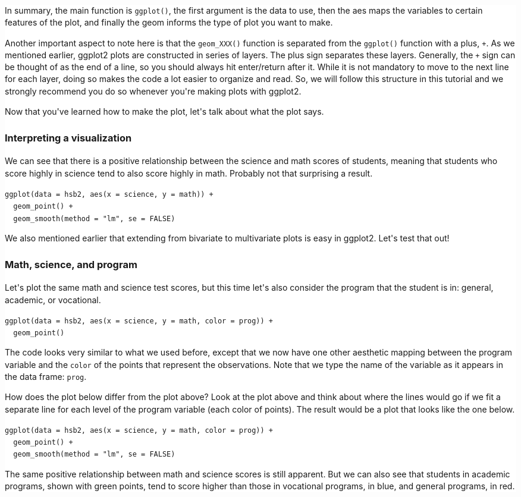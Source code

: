 In summary, the main function is `ggplot()`, the first argument is the data to use, then the aes maps the variables to certain features of the plot, and finally the geom informs the type of plot you want to make.

Another important aspect to note here is that the `geom_XXX()` function is separated from the `ggplot()` function with a plus, `+`. As we mentioned earlier, ggplot2 plots are constructed in series of layers. The plus sign separates these layers. Generally, the `+` sign can be thought of as the end of 
a line, so you should always hit enter/return after it. While it is not mandatory to move to the next line for each layer, doing so makes the code a lot easier to organize and read. So, we will follow this structure in this tutorial and we strongly recommend you do so whenever you're making plots with ggplot2.

Now that you've learned how to make the plot, let's talk about what the plot says.

### Interpreting a visualization

We can see that there is a positive relationship between the science and math scores of students, meaning that students who score highly in science tend to also score highly in math. Probably not that surprising a result.

```{r hsb2-science-math-lm}
ggplot(data = hsb2, aes(x = science, y = math)) +
  geom_point() +
  geom_smooth(method = "lm", se = FALSE)
```

We also mentioned earlier that extending from bivariate to multivariate plots is easy in ggplot2. Let's test that out!

### Math, science, and program

Let's plot the same math and science test scores, but this time let's also consider the program that the student is in: general, academic, or vocational. 

```{r hsb2-science-math-prog, exercise=TRUE}
ggplot(data = hsb2, aes(x = science, y = math, color = prog)) +
  geom_point()
```

The code looks very similar to what we used before, except that we now have one other aesthetic mapping between the program variable and the `color` of the points that represent the observations. Note that we type the name of the variable as it appears in the data frame: `prog`.

How does the plot below differ from the plot above? Look at the plot above and 
think about where the lines would go if we fit a separate line for each level
of the program variable (each color of points). The result would be a plot that
looks like the one below. 

```{r hsb2-science-mat-prog-lm}
ggplot(data = hsb2, aes(x = science, y = math, color = prog)) +
  geom_point() +
  geom_smooth(method = "lm", se = FALSE)
```

The same positive relationship between math and science scores is still apparent. But we can also see that students in academic programs, shown with green points, tend to score higher than those in vocational programs, in blue, and general programs, in red.
